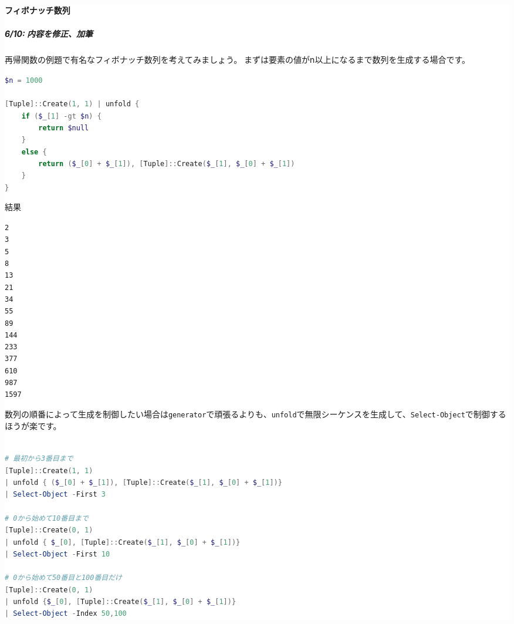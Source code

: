 #### フィボナッチ数列

##### 6/10: 内容を修正、加筆

再帰関数の例題で有名なフィボナッチ数列を考えてみましょう。
まずは要素の値がn以上になるまで数列を生成する場合です。

```powershell
$n = 1000

[Tuple]::Create(1, 1) | unfold {
    if ($_[1] -gt $n) {
        return $null
    }
    else {
        return ($_[0] + $_[1]), [Tuple]::Create($_[1], $_[0] + $_[1])
    }
}
```

結果

```console
2
3
5
8
13
21
34
55
89
144
233
377
610
987
1597
```

数列の順番によって生成を制御したい場合は`generator`で頑張るよりも、`unfold`で無限シーケンスを生成して、`Select-Object`で制御するほうが楽です。

```powershell

# 最初から3番目まで
[Tuple]::Create(1, 1)
| unfold { ($_[0] + $_[1]), [Tuple]::Create($_[1], $_[0] + $_[1])}
| Select-Object -First 3

# 0から始めて10番目まで
[Tuple]::Create(0, 1)
| unfold { $_[0], [Tuple]::Create($_[1], $_[0] + $_[1])}
| Select-Object -First 10

# 0から始めて50番目と100番目だけ
[Tuple]::Create(0, 1)
| unfold {$_[0], [Tuple]::Create($_[1], $_[0] + $_[1])}
| Select-Object -Index 50,100

```
